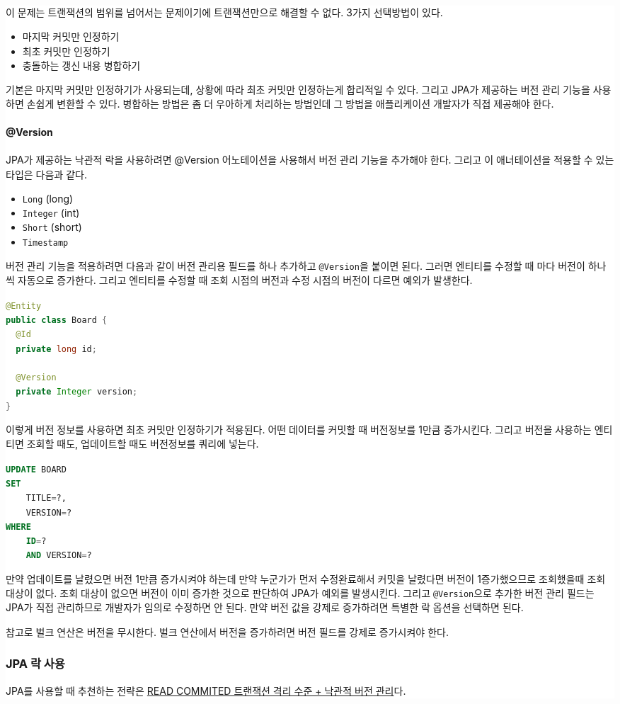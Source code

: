 이 문제는 트랜잭션의 범위를 넘어서는 문제이기에 트랜잭션만으로 해결할 수 없다. 3가지 선택방법이 있다.

- 마지막 커밋만 인정하기
- 최초 커밋만 인정하기
- 충돌하는 갱신 내용 병합하기

기본은 마지막 커밋만 인정하기가 사용되는데, 상황에 따라 최초 커밋만 인정하는게 합리적일 수 있다. 그리고 JPA가 제공하는 버전 관리 기능을 사용하면 손쉽게 변환할 수 있다. 병합하는 방법은 좀 더 우아하게 처리하는 방법인데 그 방법을 애플리케이션 개발자가 직접 제공해야 한다.



#### @Version

JPA가 제공하는 낙관적 락을 사용하려면 @Version 어노테이션을 사용해서 버전 관리 기능을 추가해야 한다. 그리고 이 애너테이션을 적용할 수 있는 타입은 다음과 같다.

- `Long` (long)
- `Integer` (int)
- `Short` (short)
- `Timestamp`

버전 관리 기능을 적용하려면 다음과 같이 버전 관리용 필드를 하나 추가하고 `@Version`을 붙이면 된다. 그러면 엔티티를 수정할 때 마다 버전이 하나씩 자동으로 증가한다. 그리고 엔티티를 수정할 때 조회 시점의 버전과 수정 시점의 버전이 다르면 예외가 발생한다.

```java
@Entity
public class Board {
  @Id
  private long id;
  
  @Version
  private Integer version;
}
```

이렇게 버전 정보를 사용하면 최초 커밋만 인정하기가 적용된다. 어떤 데이터를 커밋할 때 버전정보를 1만큼 증가시킨다. 그리고 버전을 사용하는 엔티티면 조회할 때도, 업데이트할 때도 버전정보를 쿼리에 넣는다.

```sql
UPDATE BOARD
SET
	TITLE=?,
	VERSION=?
WHERE
	ID=?
	AND VERSION=?
```

만약 업데이트를 날렸으면 버전 1만큼 증가시켜야 하는데 만약 누군가가 먼저 수정완료해서 커밋을 날렸다면 버전이 1증가했으므로 조회했을때 조회 대상이 없다. 조회 대상이 없으면 버전이 이미 증가한 것으로 판단하여 JPA가 예외를 발생시킨다. 그리고 `@Version`으로 추가한 버전 관리 필드는 JPA가 직접 관리하므로 개발자가 임의로 수정하면 안 된다. 만약 버전 값을 강제로 증가하려면 특별한 락 옵션을 선택하면 된다.

참고로 벌크 연산은 버전을 무시한다. 벌크 연산에서 버전을 증가하려면 버전 필드를 강제로 증가시켜야 한다.



### JPA 락 사용

JPA를 사용할 때 추천하는 전략은 <u>READ COMMITED 트랜잭션 격리 수준 + 낙관적 버전 관리</u>다.
